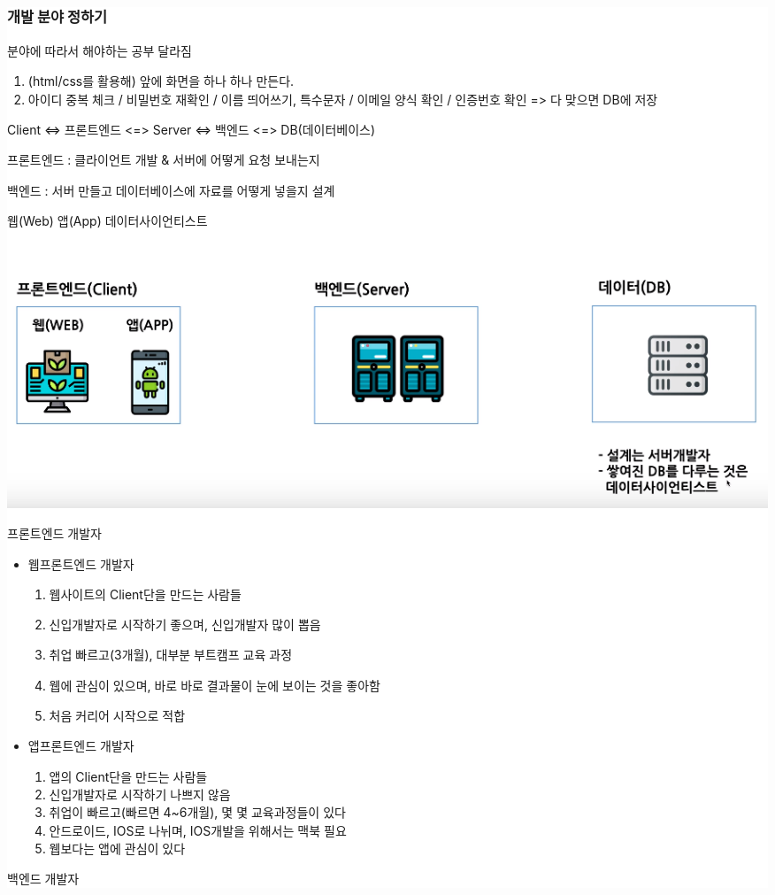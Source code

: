 



### 개발 분야 정하기

분야에 따라서 해야하는 공부 달라짐

1. (html/css를 활용해) 앞에 화면을 하나 하나 만든다.
2. 아이디 중복 체크 / 비밀번호 재확인 / 이름 띄어쓰기, 특수문자 / 이메일 양식 확인 / 인증번호 확인 => 다 맞으면 DB에 저장

Client <=> 프론트엔드 <=> Server <=> 백엔드 <=> DB(데이터베이스)

프론트엔드 : 클라이언트 개발 & 서버에 어떻게 요청 보내는지 

백엔드 : 서버 만들고 데이터베이스에 자료를 어떻게 넣을지 설계

웹(Web) 앱(App) 데이터사이언티스트

![2](./imgs/2.png)



프론트엔드 개발자

* 웹프론트엔드 개발자

  1. 웹사이트의 Client단을 만드는 사람들

  2. 신입개발자로 시작하기 좋으며, 신입개발자 많이 뽑음
  3. 취업 빠르고(3개월), 대부분 부트캠프 교육 과정
  4. 웹에 관심이 있으며, 바로 바로 결과물이 눈에 보이는 것을 좋아함
  5. 처음 커리어 시작으로 적합

* 앱프론트엔드 개발자
  1. 앱의 Client단을 만드는 사람들
  2. 신입개발자로 시작하기 나쁘지 않음
  3. 취업이 빠르고(빠르면 4~6개월), 몇 몇 교육과정들이 있다
  4. 안드로이드, IOS로 나뉘며, IOS개발을 위해서는 맥북 필요
  5. 웹보다는 앱에 관심이 있다



백엔드 개발자
